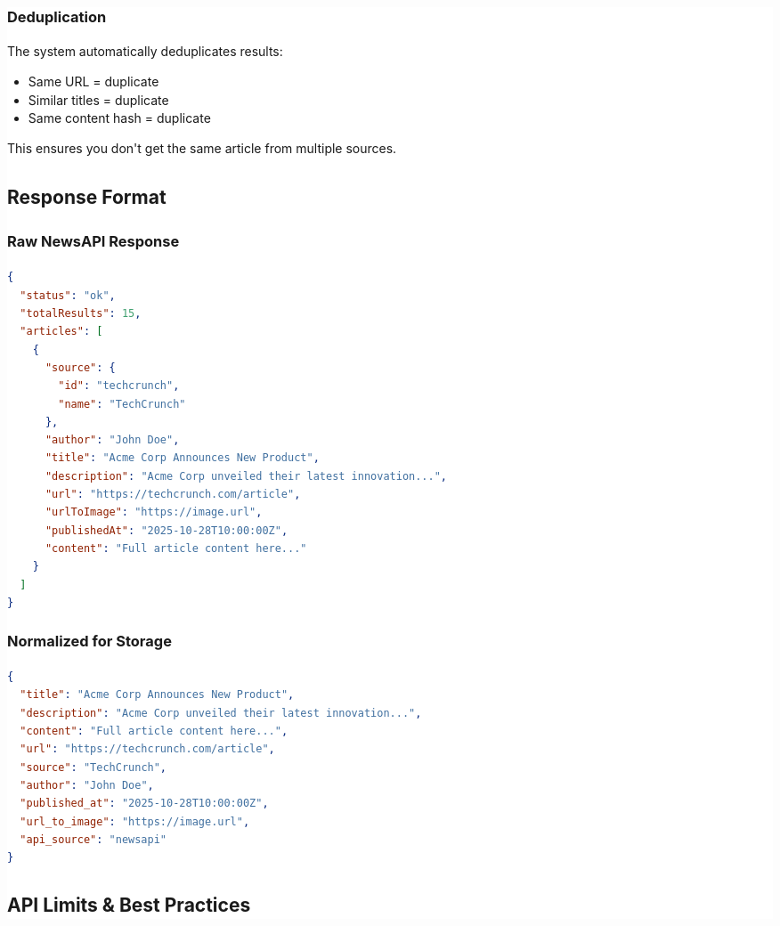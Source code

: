 ### Deduplication

The system automatically deduplicates results:
- Same URL = duplicate
- Similar titles = duplicate
- Same content hash = duplicate

This ensures you don't get the same article from multiple sources.

## Response Format

### Raw NewsAPI Response

```json
{
  "status": "ok",
  "totalResults": 15,
  "articles": [
    {
      "source": {
        "id": "techcrunch",
        "name": "TechCrunch"
      },
      "author": "John Doe",
      "title": "Acme Corp Announces New Product",
      "description": "Acme Corp unveiled their latest innovation...",
      "url": "https://techcrunch.com/article",
      "urlToImage": "https://image.url",
      "publishedAt": "2025-10-28T10:00:00Z",
      "content": "Full article content here..."
    }
  ]
}
```

### Normalized for Storage

```json
{
  "title": "Acme Corp Announces New Product",
  "description": "Acme Corp unveiled their latest innovation...",
  "content": "Full article content here...",
  "url": "https://techcrunch.com/article",
  "source": "TechCrunch",
  "author": "John Doe",
  "published_at": "2025-10-28T10:00:00Z",
  "url_to_image": "https://image.url",
  "api_source": "newsapi"
}
```

## API Limits & Best Practices
